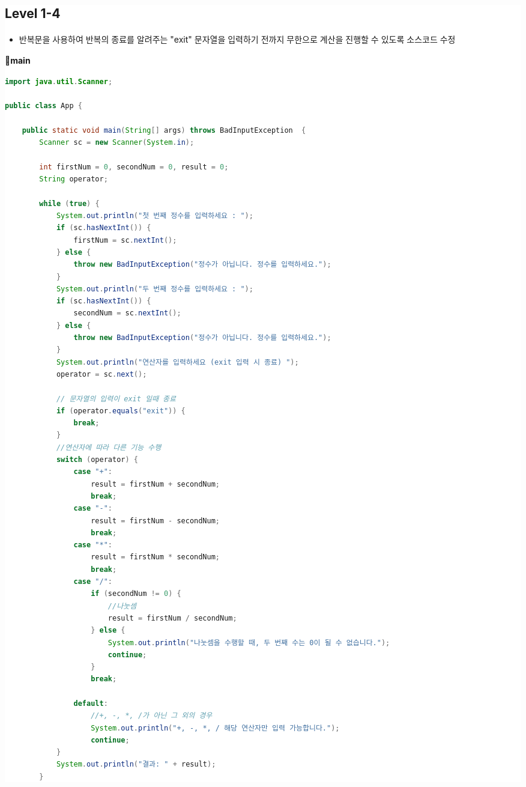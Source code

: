 ## **Level 1-4**
- 반복문을 사용하여 반복의 종료를 알려주는 "exit" 문자열을 입력하기 전까지 무한으로 계산을 진행할 수 있도록 소스코드 수정

 **📌main**
```java
import java.util.Scanner;

public class App {

    public static void main(String[] args) throws BadInputException  {
        Scanner sc = new Scanner(System.in);

        int firstNum = 0, secondNum = 0, result = 0;
        String operator;

        while (true) {
            System.out.println("첫 번째 정수를 입력하세요 : ");
            if (sc.hasNextInt()) {
                firstNum = sc.nextInt();
            } else {
                throw new BadInputException("정수가 아닙니다. 정수를 입력하세요.");
            }
            System.out.println("두 번째 정수를 입력하세요 : ");
            if (sc.hasNextInt()) {
                secondNum = sc.nextInt();
            } else {
                throw new BadInputException("정수가 아닙니다. 정수를 입력하세요.");
            }
            System.out.println("연산자를 입력하세요 (exit 입력 시 종료) ");
            operator = sc.next();

            // 문자열의 입력이 exit 일때 종료
            if (operator.equals("exit")) {
                break;
            }
            //연산자에 따라 다른 기능 수행
            switch (operator) {
                case "+":
                    result = firstNum + secondNum;
                    break;
                case "-":
                    result = firstNum - secondNum;
                    break;
                case "*":
                    result = firstNum * secondNum;
                    break;
                case "/":
                    if (secondNum != 0) {
                        //나눗셈
                        result = firstNum / secondNum;
                    } else {
                        System.out.println("나눗셈을 수행할 때, 두 번째 수는 0이 될 수 없습니다.");
                        continue;
                    }
                    break;

                default:
                    //+, -, *, /가 아닌 그 외의 경우
                    System.out.println("+, -, *, / 해당 연산자만 입력 가능합니다.");
                    continue;
            }
            System.out.println("결과: " + result);
        }
```